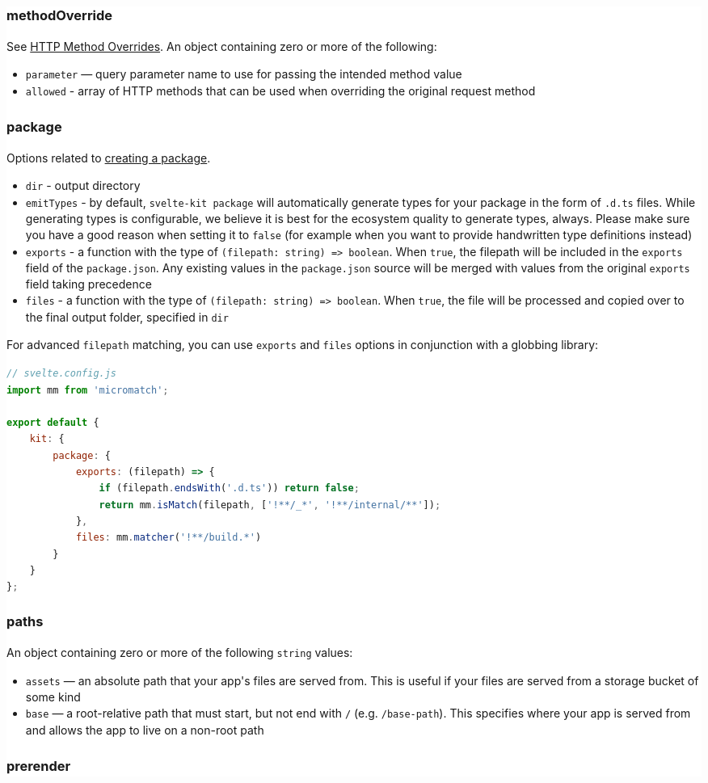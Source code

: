 ### methodOverride

See [HTTP Method Overrides](#routing-endpoints-http-method-overrides). An object containing zero or more of the following:

- `parameter` — query parameter name to use for passing the intended method value
- `allowed` - array of HTTP methods that can be used when overriding the original request method

### package

Options related to [creating a package](#packaging).

- `dir` - output directory
- `emitTypes` - by default, `svelte-kit package` will automatically generate types for your package in the form of `.d.ts` files. While generating types is configurable, we believe it is best for the ecosystem quality to generate types, always. Please make sure you have a good reason when setting it to `false` (for example when you want to provide handwritten type definitions instead)
- `exports` - a function with the type of `(filepath: string) => boolean`. When `true`, the filepath will be included in the `exports` field of the `package.json`. Any existing values in the `package.json` source will be merged with values from the original `exports` field taking precedence
- `files` - a function with the type of `(filepath: string) => boolean`. When `true`, the file will be processed and copied over to the final output folder, specified in `dir`

For advanced `filepath` matching, you can use `exports` and `files` options in conjunction with a globbing library:

```js
// svelte.config.js
import mm from 'micromatch';

export default {
	kit: {
		package: {
			exports: (filepath) => {
				if (filepath.endsWith('.d.ts')) return false;
				return mm.isMatch(filepath, ['!**/_*', '!**/internal/**']);
			},
			files: mm.matcher('!**/build.*')
		}
	}
};
```

### paths

An object containing zero or more of the following `string` values:

- `assets` — an absolute path that your app's files are served from. This is useful if your files are served from a storage bucket of some kind
- `base` — a root-relative path that must start, but not end with `/` (e.g. `/base-path`). This specifies where your app is served from and allows the app to live on a non-root path

### prerender
